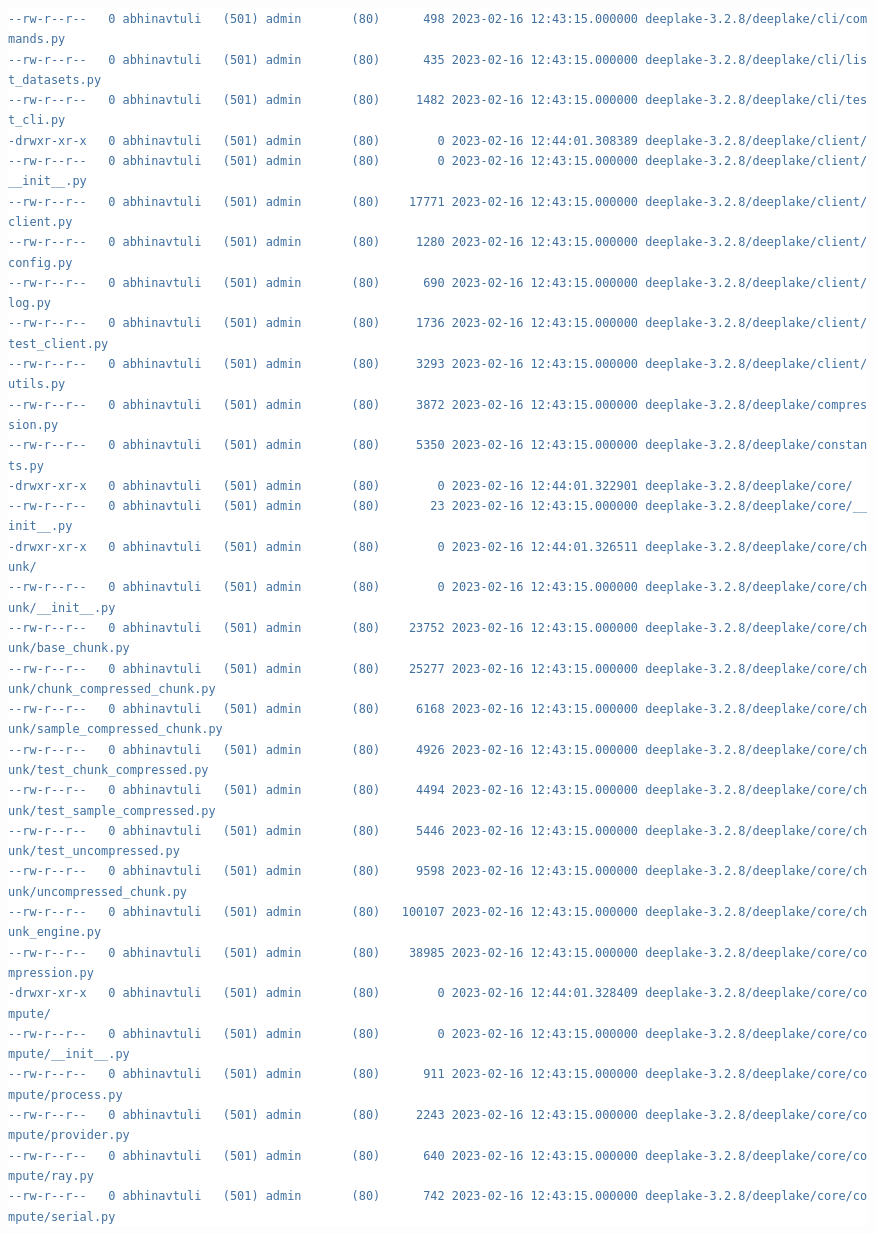 ```diff
--rw-r--r--   0 abhinavtuli   (501) admin       (80)      498 2023-02-16 12:43:15.000000 deeplake-3.2.8/deeplake/cli/commands.py
--rw-r--r--   0 abhinavtuli   (501) admin       (80)      435 2023-02-16 12:43:15.000000 deeplake-3.2.8/deeplake/cli/list_datasets.py
--rw-r--r--   0 abhinavtuli   (501) admin       (80)     1482 2023-02-16 12:43:15.000000 deeplake-3.2.8/deeplake/cli/test_cli.py
-drwxr-xr-x   0 abhinavtuli   (501) admin       (80)        0 2023-02-16 12:44:01.308389 deeplake-3.2.8/deeplake/client/
--rw-r--r--   0 abhinavtuli   (501) admin       (80)        0 2023-02-16 12:43:15.000000 deeplake-3.2.8/deeplake/client/__init__.py
--rw-r--r--   0 abhinavtuli   (501) admin       (80)    17771 2023-02-16 12:43:15.000000 deeplake-3.2.8/deeplake/client/client.py
--rw-r--r--   0 abhinavtuli   (501) admin       (80)     1280 2023-02-16 12:43:15.000000 deeplake-3.2.8/deeplake/client/config.py
--rw-r--r--   0 abhinavtuli   (501) admin       (80)      690 2023-02-16 12:43:15.000000 deeplake-3.2.8/deeplake/client/log.py
--rw-r--r--   0 abhinavtuli   (501) admin       (80)     1736 2023-02-16 12:43:15.000000 deeplake-3.2.8/deeplake/client/test_client.py
--rw-r--r--   0 abhinavtuli   (501) admin       (80)     3293 2023-02-16 12:43:15.000000 deeplake-3.2.8/deeplake/client/utils.py
--rw-r--r--   0 abhinavtuli   (501) admin       (80)     3872 2023-02-16 12:43:15.000000 deeplake-3.2.8/deeplake/compression.py
--rw-r--r--   0 abhinavtuli   (501) admin       (80)     5350 2023-02-16 12:43:15.000000 deeplake-3.2.8/deeplake/constants.py
-drwxr-xr-x   0 abhinavtuli   (501) admin       (80)        0 2023-02-16 12:44:01.322901 deeplake-3.2.8/deeplake/core/
--rw-r--r--   0 abhinavtuli   (501) admin       (80)       23 2023-02-16 12:43:15.000000 deeplake-3.2.8/deeplake/core/__init__.py
-drwxr-xr-x   0 abhinavtuli   (501) admin       (80)        0 2023-02-16 12:44:01.326511 deeplake-3.2.8/deeplake/core/chunk/
--rw-r--r--   0 abhinavtuli   (501) admin       (80)        0 2023-02-16 12:43:15.000000 deeplake-3.2.8/deeplake/core/chunk/__init__.py
--rw-r--r--   0 abhinavtuli   (501) admin       (80)    23752 2023-02-16 12:43:15.000000 deeplake-3.2.8/deeplake/core/chunk/base_chunk.py
--rw-r--r--   0 abhinavtuli   (501) admin       (80)    25277 2023-02-16 12:43:15.000000 deeplake-3.2.8/deeplake/core/chunk/chunk_compressed_chunk.py
--rw-r--r--   0 abhinavtuli   (501) admin       (80)     6168 2023-02-16 12:43:15.000000 deeplake-3.2.8/deeplake/core/chunk/sample_compressed_chunk.py
--rw-r--r--   0 abhinavtuli   (501) admin       (80)     4926 2023-02-16 12:43:15.000000 deeplake-3.2.8/deeplake/core/chunk/test_chunk_compressed.py
--rw-r--r--   0 abhinavtuli   (501) admin       (80)     4494 2023-02-16 12:43:15.000000 deeplake-3.2.8/deeplake/core/chunk/test_sample_compressed.py
--rw-r--r--   0 abhinavtuli   (501) admin       (80)     5446 2023-02-16 12:43:15.000000 deeplake-3.2.8/deeplake/core/chunk/test_uncompressed.py
--rw-r--r--   0 abhinavtuli   (501) admin       (80)     9598 2023-02-16 12:43:15.000000 deeplake-3.2.8/deeplake/core/chunk/uncompressed_chunk.py
--rw-r--r--   0 abhinavtuli   (501) admin       (80)   100107 2023-02-16 12:43:15.000000 deeplake-3.2.8/deeplake/core/chunk_engine.py
--rw-r--r--   0 abhinavtuli   (501) admin       (80)    38985 2023-02-16 12:43:15.000000 deeplake-3.2.8/deeplake/core/compression.py
-drwxr-xr-x   0 abhinavtuli   (501) admin       (80)        0 2023-02-16 12:44:01.328409 deeplake-3.2.8/deeplake/core/compute/
--rw-r--r--   0 abhinavtuli   (501) admin       (80)        0 2023-02-16 12:43:15.000000 deeplake-3.2.8/deeplake/core/compute/__init__.py
--rw-r--r--   0 abhinavtuli   (501) admin       (80)      911 2023-02-16 12:43:15.000000 deeplake-3.2.8/deeplake/core/compute/process.py
--rw-r--r--   0 abhinavtuli   (501) admin       (80)     2243 2023-02-16 12:43:15.000000 deeplake-3.2.8/deeplake/core/compute/provider.py
--rw-r--r--   0 abhinavtuli   (501) admin       (80)      640 2023-02-16 12:43:15.000000 deeplake-3.2.8/deeplake/core/compute/ray.py
--rw-r--r--   0 abhinavtuli   (501) admin       (80)      742 2023-02-16 12:43:15.000000 deeplake-3.2.8/deeplake/core/compute/serial.py
```